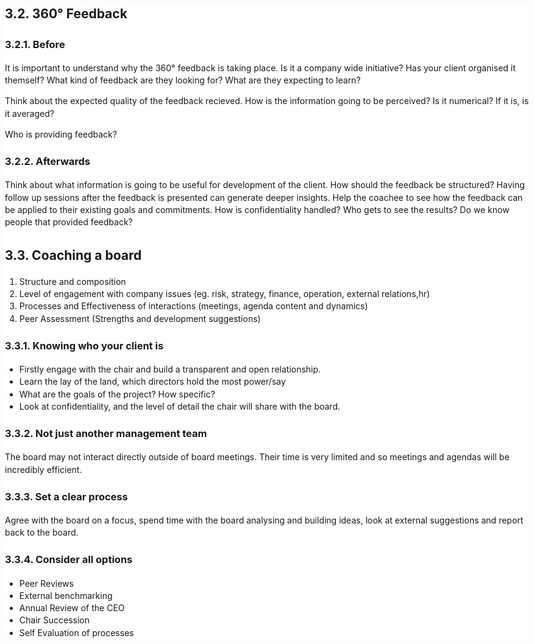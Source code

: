 ## 3.2. 360° Feedback

### 3.2.1. Before

It is important to understand why the 360° feedback is taking place. Is it a company wide initiative? Has your client organised it themself? What kind of feedback are they looking for? What are they expecting to learn?

Think about the expected quality of the feedback recieved. How is the information going to be perceived? Is it numerical? If it is, is it averaged? 

Who is providing feedback?

### 3.2.2. Afterwards

Think about what information is going to be useful for development of the client. How should the feedback be structured? Having follow up sessions after the feedback is presented can generate deeper insights. Help the coachee to see how the feedback can be applied to their existing goals and commitments. How is confidentiality handled? Who gets to see the results? Do we know people that provided feedback?

## 3.3. Coaching a board

1. Structure and composition
2. Level of engagement with company issues (eg. risk, strategy, finance, operation, external relations,hr)
3. Processes and Effectiveness of interactions (meetings, agenda content and dynamics)
4. Peer Assessment (Strengths and development suggestions)

### 3.3.1. Knowing who your client is

+ Firstly engage with the chair and build a transparent and open relationship.
+ Learn the lay of the land, which directors hold the most power/say
+ What are the goals of the project? How specific?
+ Look at confidentiality, and the level of detail the chair will share with the board.

### 3.3.2. Not just another management team

The board may not interact directly outside of board meetings. Their time is very limited and so meetings and agendas will be incredibly efficient.

### 3.3.3. Set a clear process

Agree with the board on a focus, spend time with the board analysing and building ideas, look at external suggestions and report back to the board.

### 3.3.4. Consider all options

+ Peer Reviews
+ External benchmarking
+ Annual Review of the CEO
+ Chair Succession
+ Self Evaluation of processes
